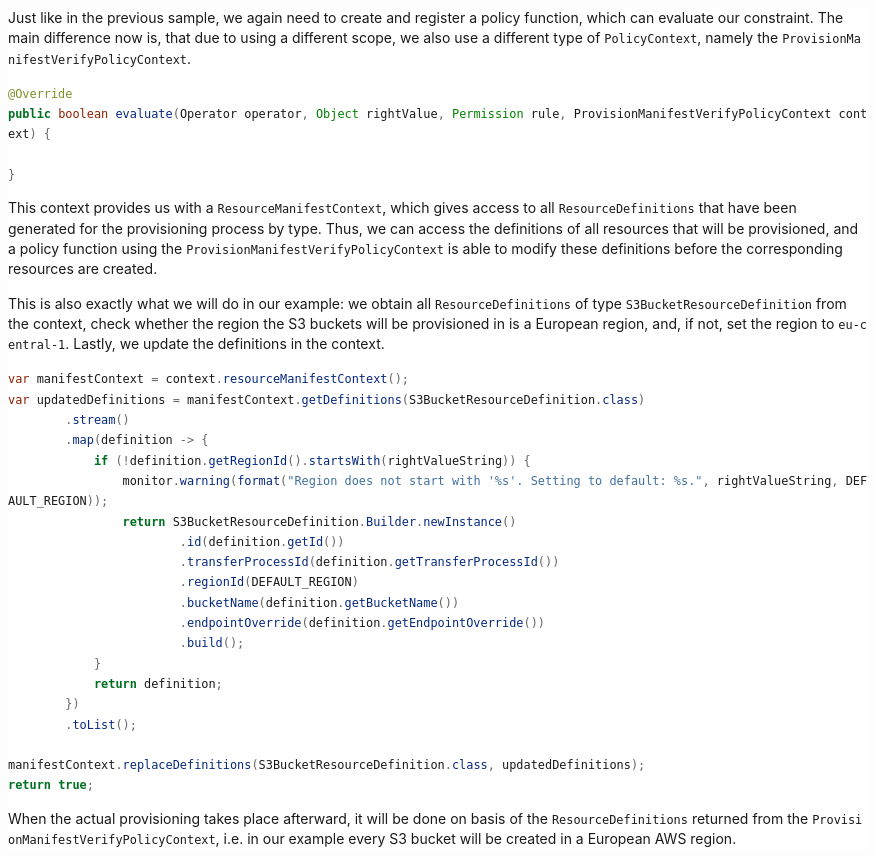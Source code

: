 Just like in the previous sample, we again need to create and register a policy function, which can evaluate our
constraint. The main difference now is, that due to using a different scope, we also use a different type of
`PolicyContext`, namely the `ProvisionManifestVerifyPolicyContext`.

```java
@Override
public boolean evaluate(Operator operator, Object rightValue, Permission rule, ProvisionManifestVerifyPolicyContext context) {

}
```

This context provides us with a `ResourceManifestContext`, which gives access to all `ResourceDefinitions` that have
been generated for the provisioning process by type. Thus, we can access the definitions of all
resources that will be provisioned, and a policy function using the `ProvisionManifestVerifyPolicyContext` is able
to modify these definitions before the corresponding resources are created.

This is also exactly what we will do in our example: we obtain all `ResourceDefinitions` of type
`S3BucketResourceDefinition` from the context, check whether the region the S3 buckets will be provisioned in is a
European region, and, if not, set the region to `eu-central-1`. Lastly, we update the definitions in the context.

```java
var manifestContext = context.resourceManifestContext();
var updatedDefinitions = manifestContext.getDefinitions(S3BucketResourceDefinition.class)
        .stream()
        .map(definition -> {
            if (!definition.getRegionId().startsWith(rightValueString)) {
                monitor.warning(format("Region does not start with '%s'. Setting to default: %s.", rightValueString, DEFAULT_REGION));
                return S3BucketResourceDefinition.Builder.newInstance()
                        .id(definition.getId())
                        .transferProcessId(definition.getTransferProcessId())
                        .regionId(DEFAULT_REGION)
                        .bucketName(definition.getBucketName())
                        .endpointOverride(definition.getEndpointOverride())
                        .build();
            }
            return definition;
        })
        .toList();

manifestContext.replaceDefinitions(S3BucketResourceDefinition.class, updatedDefinitions);
return true;
```

When the actual provisioning takes place afterward, it will be done on basis of the `ResourceDefinitions` returned
from the `ProvisionManifestVerifyPolicyContext`, i.e. in our example every S3 bucket will be created in a European
AWS region.
